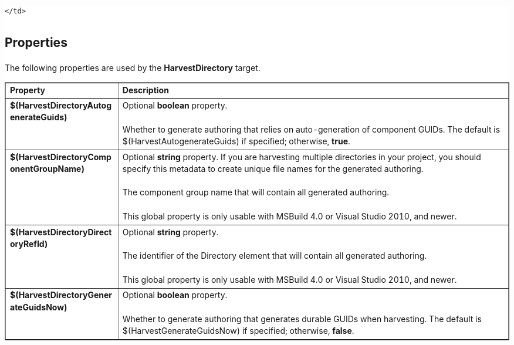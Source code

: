     </td>
  </tr>
</table>

## Properties

The following properties are used by the <b>HarvestDirectory</b> target.

<table border="1" cellspacing="0" cellpadding="4">
  <tr>
    <td>
      <b>Property</b>
    </td>
    <td>
      <b>Description</b>
    </td>
  </tr>
  <tr>
    <td>
      <b>$(HarvestDirectoryAutogenerateGuids)</b>
    </td>
    <td>
      Optional <b>boolean</b> property.<br />
      <br />
      Whether to generate authoring that relies on auto-generation of component GUIDs.
      The default is $(HarvestAutogenerateGuids) if specified; otherwise, <b>true</b>.
    </td>
  </tr>
  <tr>
    <td>
      <b>$(HarvestDirectoryComponentGroupName)</b>
    </td>
    <td>
      Optional <b>string</b> property. If you are harvesting multiple directories in your project,
      you should specify this metadata to create unique file names for the generated authoring.<br />
      <br />
      The component group name that will contain all generated authoring.<br />
      <br />
      This global property is only usable with MSBuild 4.0 or Visual Studio 2010, and newer.
    </td>
  </tr>
  <tr>
    <td>
      <b>$(HarvestDirectoryDirectoryRefId)</b>
    </td>
    <td>
      Optional <b>string</b> property.<br />
      <br />
      The identifier of the Directory element that will contain all generated authoring.<br />
      <br />
      This global property is only usable with MSBuild 4.0 or Visual Studio 2010, and newer.
    </td>
  </tr>
  <tr>
    <td>
      <b>$(HarvestDirectoryGenerateGuidsNow)</b>
    </td>
    <td>
      Optional <b>boolean</b> property.<br />
      <br />
      Whether to generate authoring that generates durable GUIDs when harvesting. The
      default is $(HarvestGenerateGuidsNow) if specified; otherwise, <b>false</b>.
    </td>
  </tr>